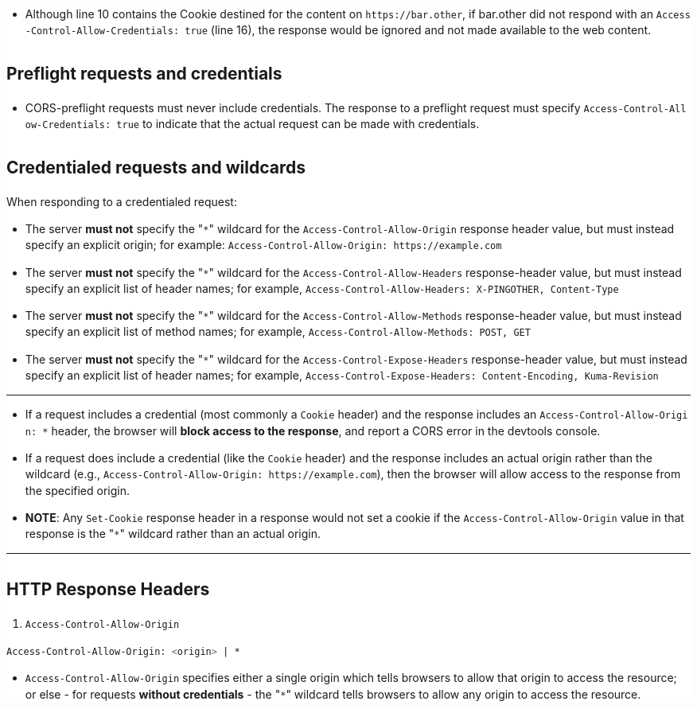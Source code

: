 - Although line 10 contains the Cookie destined for the content on `https://bar.other`, if bar.other did not respond with an `Access-Control-Allow-Credentials: true` (line 16), the response would be ignored and not made available to the web content.

## Preflight requests and credentials

- CORS-preflight requests must never include credentials. The response to a preflight request must specify `Access-Control-Allow-Credentials: true` to indicate that the actual request can be made with credentials.

## Credentialed requests and wildcards

When responding to a credentialed request:

- The server **must not** specify the "`*`" wildcard for the `Access-Control-Allow-Origin` response header value, but must instead specify an explicit origin; for example: `Access-Control-Allow-Origin: https://example.com`

- The server **must not** specify the "`*`" wildcard for the `Access-Control-Allow-Headers` response-header value, but must instead specify an explicit list of header names; for example, `Access-Control-Allow-Headers: X-PINGOTHER, Content-Type`

- The server **must not** specify the "`*`" wildcard for the `Access-Control-Allow-Methods` response-header value, but must instead specify an explicit list of method names; for example, `Access-Control-Allow-Methods: POST, GET`

- The server **must not** specify the "`*`" wildcard for the `Access-Control-Expose-Headers` response-header value, but must instead specify an explicit list of header names; for example, `Access-Control-Expose-Headers: Content-Encoding, Kuma-Revision`

---

- If a request includes a credential (most commonly a `Cookie` header) and the response includes an `Access-Control-Allow-Origin: *` header, the browser will **block access to the response**, and report a CORS error in the devtools console.

- If a request does include a credential (like the `Cookie` header) and the response includes an actual origin rather than the wildcard (e.g., `Access-Control-Allow-Origin: https://example.com`), then the browser will allow access to the response from the specified origin.

- **NOTE**: Any `Set-Cookie` response header in a response would not set a cookie if the `Access-Control-Allow-Origin` value in that response is the "`*`" wildcard rather than an actual origin.

---

## HTTP Response Headers

1. `Access-Control-Allow-Origin`

```sh
Access-Control-Allow-Origin: <origin> | *
```

- `Access-Control-Allow-Origin` specifies either a single origin which tells browsers to allow that origin to access the resource; or else - for requests **without credentials** - the "`*`" wildcard tells browsers to allow any origin to access the resource.
